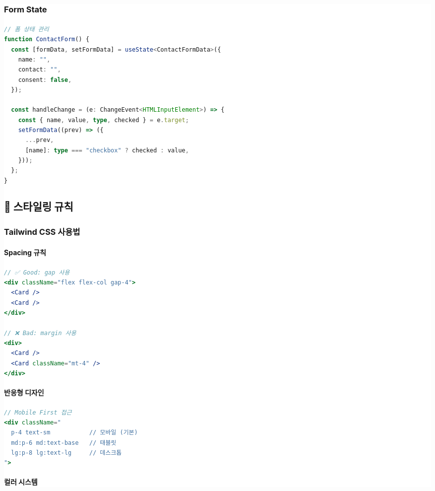### Form State

```typescript
// 폼 상태 관리
function ContactForm() {
  const [formData, setFormData] = useState<ContactFormData>({
    name: "",
    contact: "",
    consent: false,
  });

  const handleChange = (e: ChangeEvent<HTMLInputElement>) => {
    const { name, value, type, checked } = e.target;
    setFormData((prev) => ({
      ...prev,
      [name]: type === "checkbox" ? checked : value,
    }));
  };
}
```

## 🎨 스타일링 규칙

### Tailwind CSS 사용법

#### Spacing 규칙

```jsx
// ✅ Good: gap 사용
<div className="flex flex-col gap-4">
  <Card />
  <Card />
</div>

// ❌ Bad: margin 사용
<div>
  <Card />
  <Card className="mt-4" />
</div>
```

#### 반응형 디자인

```jsx
// Mobile First 접근
<div className="
  p-4 text-sm           // 모바일 (기본)
  md:p-6 md:text-base   // 태블릿
  lg:p-8 lg:text-lg     // 데스크톱
">
```

#### 컬러 시스템
